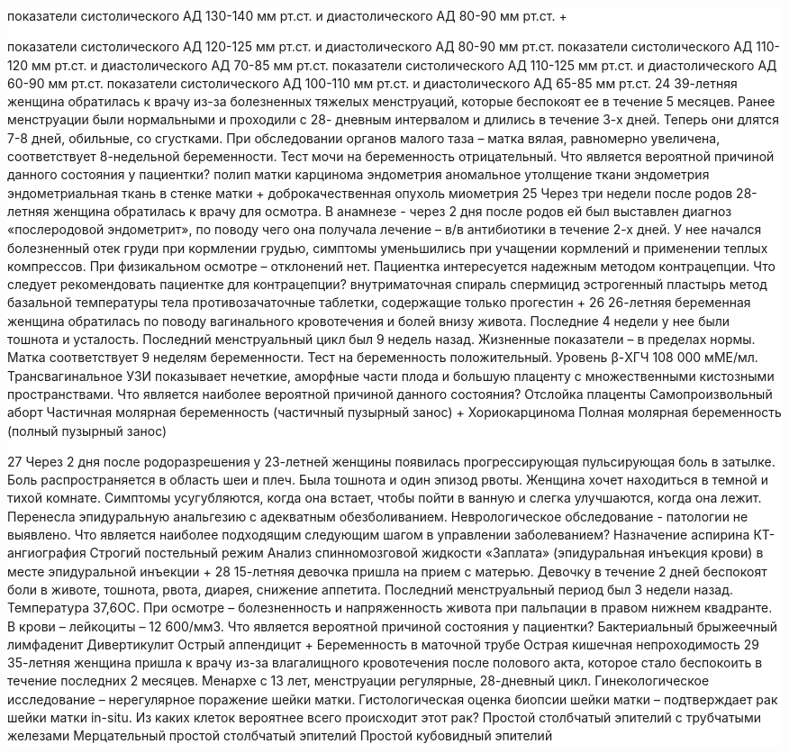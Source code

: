 показатели систолического АД 130-140 мм рт.ст. и диастолического АД 80-90 мм рт.ст. +

показатели систолического АД 120-125 мм рт.ст. и диастолического АД 80-90 мм рт.ст. показатели систолического АД 110-120 мм рт.ст. и диастолического АД 70-85 мм рт.ст. показатели систолического АД 110-125 мм рт.ст. и диастолического АД 60-90 мм рт.ст. показатели систолического АД 100-110 мм рт.ст. и диастолического АД 65-85 мм рт.ст.
24 39-летняя женщина обратилась к врачу из-за болезненных тяжелых менструаций, которые беспокоят ее в течение 5 месяцев. Ранее менструации были нормальными и проходили с 28- дневным интервалом и длились в течение 3-х дней. Теперь они длятся 7-8 дней, обильные, со сгустками. При обследовании органов малого таза – матка вялая, равномерно увеличена, соответствует 8-недельной беременности. Тест мочи на беременность отрицательный. Что является вероятной причиной данного состояния у пациентки?
полип матки
карцинома эндометрия
аномальное утолщение ткани эндометрия эндометриальная ткань в стенке матки + доброкачественная опухоль миометрия
25 Через три недели после родов 28-летняя женщина обратилась к врачу для осмотра. В анамнезе - через 2 дня после родов ей был выставлен диагноз «послеродовой эндометрит», по поводу чего она получала лечение – в/в антибиотики в течение 2-х дней. У нее начался болезненный отек груди при кормлении грудью, симптомы уменьшились при учащении кормлений и применении теплых компрессов. При физикальном осмотре – отклонений нет. Пациентка интересуется надежным методом контрацепции. Что следует рекомендовать пациентке для контрацепции?
внутриматочная спираль
спермицид
эстрогенный пластырь
метод базальной температуры тела
противозачаточные таблетки, содержащие только прогестин +
26 26-летняя беременная женщина обратилась по поводу вагинального кровотечения и болей внизу живота. Последние 4 недели у нее были тошнота и усталость. Последний менструальный цикл был 9 недель назад. Жизненные показатели – в пределах нормы. Матка соответствует 9 неделям беременности. Тест на беременность положительный. Уровень β-ХГЧ 108 000 мМЕ/мл. Трансвагинальное УЗИ показывает нечеткие, аморфные части плода и большую плаценту с множественными кистозными пространствами. Что является наиболее вероятной причиной данного состояния?
Отслойка плаценты
Самопроизвольный аборт
Частичная молярная беременность (частичный пузырный занос) + Хориокарцинома
Полная молярная беременность (полный пузырный занос)

27 Через 2 дня после родоразрешения у 23-летней женщины появилась прогрессирующая пульсирующая боль в затылке. Боль распространяется в область шеи и плеч. Была тошнота и один эпизод рвоты. Женщина хочет находиться в темной и тихой комнате. Симптомы усугубляются, когда она встает, чтобы пойти в ванную и слегка улучшаются, когда она лежит. Перенесла эпидуральную анальгезию с адекватным обезболиванием. Неврологическое обследование - патологии не выявлено. Что является наиболее подходящим следующим шагом в управлении заболеванием?
Назначение аспирина
КТ-ангиография
Строгий постельный режим
Анализ спинномозговой жидкости
«Заплата» (эпидуральная инъекция крови) в месте эпидуральной инъекции +
28 15-летняя девочка пришла на прием с матерью. Девочку в течение 2 дней беспокоят боли в животе, тошнота, рвота, диарея, снижение аппетита. Последний менструальный период был 3 недели назад. Температура 37,6OС. При осмотре – болезненность и напряженность живота при пальпации в правом нижнем квадранте. В крови – лейкоциты – 12 600/мм3. Что является вероятной причиной состояния у пациентки?
Бактериальный брыжеечный лимфаденит Дивертикулит
Острый аппендицит +
Беременность в маточной трубе
Острая кишечная непроходимость
29 35-летняя женщина пришла к врачу из-за влагалищного кровотечения после полового акта, которое стало беспокоить в течение последних 2 месяцев. Менархе с 13 лет, менструации регулярные, 28-дневный цикл. Гинекологическое исследование – нерегулярное поражение шейки матки. Гистологическая оценка биопсии шейки матки – подтверждает рак шейки матки in-situ. Из каких клеток вероятнее всего происходит этот рак?
Простой столбчатый эпителий с трубчатыми железами Мерцательный простой столбчатый эпителий
Простой кубовидный эпителий